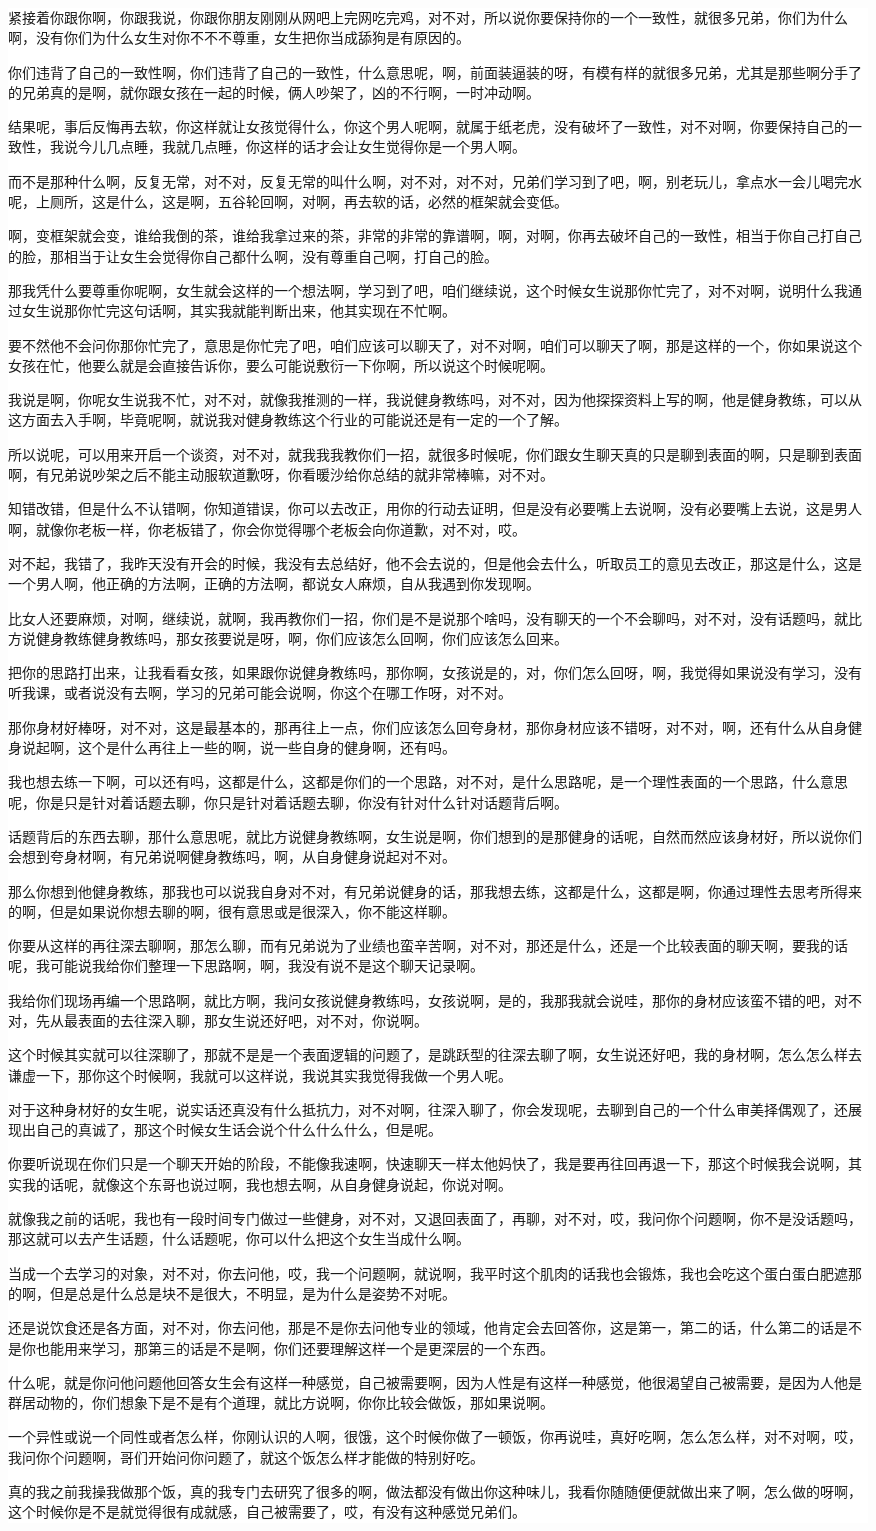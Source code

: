 紧接着你跟你啊，你跟我说，你跟你朋友刚刚从网吧上完网吃完鸡，对不对，所以说你要保持你的一个一致性，就很多兄弟，你们为什么啊，没有你们为什么女生对你不不不尊重，女生把你当成舔狗是有原因的。

你们违背了自己的一致性啊，你们违背了自己的一致性，什么意思呢，啊，前面装逼装的呀，有模有样的就很多兄弟，尤其是那些啊分手了的兄弟真的是啊，就你跟女孩在一起的时候，俩人吵架了，凶的不行啊，一时冲动啊。

结果呢，事后反悔再去软，你这样就让女孩觉得什么，你这个男人呢啊，就属于纸老虎，没有破坏了一致性，对不对啊，你要保持自己的一致性，我说今儿几点睡，我就几点睡，你这样的话才会让女生觉得你是一个男人啊。

而不是那种什么啊，反复无常，对不对，反复无常的叫什么啊，对不对，对不对，兄弟们学习到了吧，啊，别老玩儿，拿点水一会儿喝完水呢，上厕所，这是什么，这是啊，五谷轮回啊，对啊，再去软的话，必然的框架就会变低。

啊，变框架就会变，谁给我倒的茶，谁给我拿过来的茶，非常的非常的靠谱啊，啊，对啊，你再去破坏自己的一致性，相当于你自己打自己的脸，那相当于让女生会觉得你自己都什么啊，没有尊重自己啊，打自己的脸。

那我凭什么要尊重你呢啊，女生就会这样的一个想法啊，学习到了吧，咱们继续说，这个时候女生说那你忙完了，对不对啊，说明什么我通过女生说那你忙完这句话啊，其实我就能判断出来，他其实现在不忙啊。

要不然他不会问你那你忙完了，意思是你忙完了吧，咱们应该可以聊天了，对不对啊，咱们可以聊天了啊，那是这样的一个，你如果说这个女孩在忙，他要么就是会直接告诉你，要么可能说敷衍一下你啊，所以说这个时候呢啊。

我说是啊，你呢女生说我不忙，对不对，就像我推测的一样，我说健身教练吗，对不对，因为他探探资料上写的啊，他是健身教练，可以从这方面去入手啊，毕竟呢啊，就说我对健身教练这个行业的可能说还是有一定的一个了解。

所以说呢，可以用来开启一个谈资，对不对，就我我我教你们一招，就很多时候呢，你们跟女生聊天真的只是聊到表面的啊，只是聊到表面啊，有兄弟说吵架之后不能主动服软道歉呀，你看暖沙给你总结的就非常棒嘛，对不对。

知错改错，但是什么不认错啊，你知道错误，你可以去改正，用你的行动去证明，但是没有必要嘴上去说啊，没有必要嘴上去说，这是男人啊，就像你老板一样，你老板错了，你会你觉得哪个老板会向你道歉，对不对，哎。

对不起，我错了，我昨天没有开会的时候，我没有去总结好，他不会去说的，但是他会去什么，听取员工的意见去改正，那这是什么，这是一个男人啊，他正确的方法啊，正确的方法啊，都说女人麻烦，自从我遇到你发现啊。

比女人还要麻烦，对啊，继续说，就啊，我再教你们一招，你们是不是说那个啥吗，没有聊天的一个不会聊吗，对不对，没有话题吗，就比方说健身教练健身教练吗，那女孩要说是呀，啊，你们应该怎么回啊，你们应该怎么回来。

把你的思路打出来，让我看看女孩，如果跟你说健身教练吗，那你啊，女孩说是的，对，你们怎么回呀，啊，我觉得如果说没有学习，没有听我课，或者说没有去啊，学习的兄弟可能会说啊，你这个在哪工作呀，对不对。

那你身材好棒呀，对不对，这是最基本的，那再往上一点，你们应该怎么回夸身材，那你身材应该不错呀，对不对，啊，还有什么从自身健身说起啊，这个是什么再往上一些的啊，说一些自身的健身啊，还有吗。

我也想去练一下啊，可以还有吗，这都是什么，这都是你们的一个思路，对不对，是什么思路呢，是一个理性表面的一个思路，什么意思呢，你是只是针对着话题去聊，你只是针对着话题去聊，你没有针对什么针对话题背后啊。

话题背后的东西去聊，那什么意思呢，就比方说健身教练啊，女生说是啊，你们想到的是那健身的话呢，自然而然应该身材好，所以说你们会想到夸身材啊，有兄弟说啊健身教练吗，啊，从自身健身说起对不对。

那么你想到他健身教练，那我也可以说我自身对不对，有兄弟说健身的话，那我想去练，这都是什么，这都是啊，你通过理性去思考所得来的啊，但是如果说你想去聊的啊，很有意思或是很深入，你不能这样聊。

你要从这样的再往深去聊啊，那怎么聊，而有兄弟说为了业绩也蛮辛苦啊，对不对，那还是什么，还是一个比较表面的聊天啊，要我的话呢，我可能说我给你们整理一下思路啊，啊，我没有说不是这个聊天记录啊。

我给你们现场再编一个思路啊，就比方啊，我问女孩说健身教练吗，女孩说啊，是的，我那我就会说哇，那你的身材应该蛮不错的吧，对不对，先从最表面的去往深入聊，那女生说还好吧，对不对，你说啊。

这个时候其实就可以往深聊了，那就不是是一个表面逻辑的问题了，是跳跃型的往深去聊了啊，女生说还好吧，我的身材啊，怎么怎么样去谦虚一下，那你这个时候啊，我就可以这样说，我说其实我觉得我做一个男人呢。

对于这种身材好的女生呢，说实话还真没有什么抵抗力，对不对啊，往深入聊了，你会发现呢，去聊到自己的一个什么审美择偶观了，还展现出自己的真诚了，那这个时候女生话会说个什么什么什么，但是呢。

你要听说现在你们只是一个聊天开始的阶段，不能像我速啊，快速聊天一样太他妈快了，我是要再往回再退一下，那这个时候我会说啊，其实我的话呢，就像这个东哥也说过啊，我也想去啊，从自身健身说起，你说对啊。

就像我之前的话呢，我也有一段时间专门做过一些健身，对不对，又退回表面了，再聊，对不对，哎，我问你个问题啊，你不是没话题吗，那这就可以去产生话题，什么话题呢，你可以什么把这个女生当成什么啊。

当成一个去学习的对象，对不对，你去问他，哎，我一个问题啊，就说啊，我平时这个肌肉的话我也会锻炼，我也会吃这个蛋白蛋白肥遮那的啊，但是总是什么总是块不是很大，不明显，是为什么是姿势不对呢。

还是说饮食还是各方面，对不对，你去问他，那是不是你去问他专业的领域，他肯定会去回答你，这是第一，第二的话，什么第二的话是不是你也能用来学习，那第三的话是不是啊，你们还要理解这样一个是更深层的一个东西。

什么呢，就是你问他问题他回答女生会有这样一种感觉，自己被需要啊，因为人性是有这样一种感觉，他很渴望自己被需要，是因为人他是群居动物的，你们想象下是不是有个道理，就比方说啊，你你比较会做饭，那如果说啊。

一个异性或说一个同性或者怎么样，你刚认识的人啊，很饿，这个时候你做了一顿饭，你再说哇，真好吃啊，怎么怎么样，对不对啊，哎，我问你个问题啊，哥们开始问你问题了，就这个饭怎么样才能做的特别好吃。

真的我之前我操我做那个饭，真的我专门去研究了很多的啊，做法都没有做出你这种味儿，我看你随随便便就做出来了啊，怎么做的呀啊，这个时候你是不是就觉得很有成就感，自己被需要了，哎，有没有这种感觉兄弟们。
